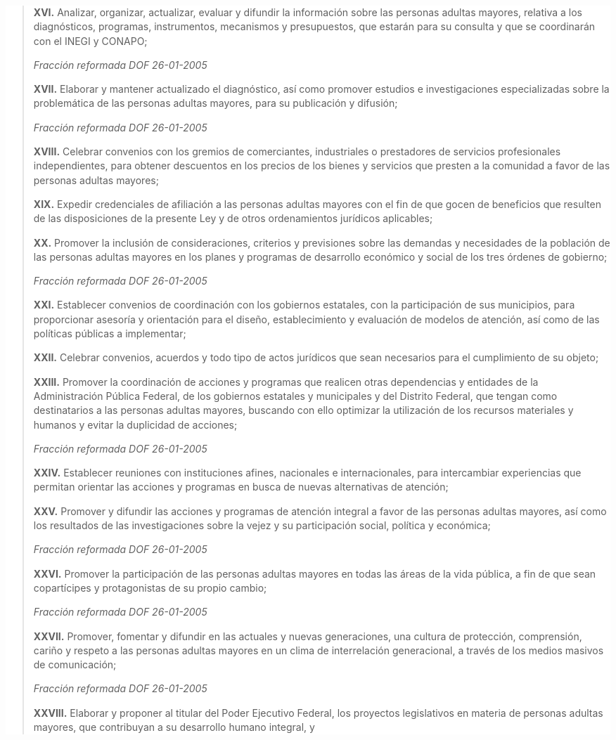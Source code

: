 > **XVI.** Analizar, organizar, actualizar, evaluar y difundir la información sobre las personas adultas mayores, relativa a los diagnósticos, programas, instrumentos, mecanismos y presupuestos, que estarán para su consulta y que se coordinarán con el INEGI y CONAPO;
>
> *Fracción reformada DOF 26-01-2005*
>
> **XVII.** Elaborar y mantener actualizado el diagnóstico, así como promover estudios e investigaciones especializadas sobre la problemática de las personas adultas mayores, para su publicación y difusión;
>
> *Fracción reformada DOF 26-01-2005*
>
> **XVIII.** Celebrar convenios con los gremios de comerciantes, industriales o prestadores de servicios profesionales independientes, para obtener descuentos en los precios de los bienes y servicios que presten a la comunidad a favor de las personas adultas mayores;
>
> **XIX.** Expedir credenciales de afiliación a las personas adultas mayores con el fin de que gocen de beneficios que resulten de las disposiciones de la presente Ley y de otros ordenamientos jurídicos aplicables;
>
> **XX.** Promover la inclusión de consideraciones, criterios y previsiones sobre las demandas y necesidades de la población de las personas adultas mayores en los planes y programas de desarrollo económico y social de los tres órdenes de gobierno;
>
> *Fracción reformada DOF 26-01-2005*
>
> **XXI.** Establecer convenios de coordinación con los gobiernos estatales, con la participación de sus municipios, para proporcionar asesoría y orientación para el diseño, establecimiento y evaluación de modelos de atención, así como de las políticas públicas a implementar;
>
> **XXII.** Celebrar convenios, acuerdos y todo tipo de actos jurídicos que sean necesarios para el cumplimiento de su objeto;
>
> **XXIII.** Promover la coordinación de acciones y programas que realicen otras dependencias y entidades de la Administración Pública Federal, de los gobiernos estatales y municipales y del Distrito Federal, que tengan como destinatarios a las personas adultas mayores, buscando con ello optimizar la utilización de los recursos materiales y humanos y evitar la duplicidad de acciones;
>
> *Fracción reformada DOF 26-01-2005*
>
> **XXIV.** Establecer reuniones con instituciones afines, nacionales e internacionales, para intercambiar experiencias que permitan orientar las acciones y programas en busca de nuevas alternativas de atención;
>
> **XXV.** Promover y difundir las acciones y programas de atención integral a favor de las personas adultas mayores, así como los resultados de las investigaciones sobre la vejez y su participación social, política y económica;
>
> *Fracción reformada DOF 26-01-2005*
>
> **XXVI.** Promover la participación de las personas adultas mayores en todas las áreas de la vida pública, a fin de que sean copartícipes y protagonistas de su propio cambio;
>
> *Fracción reformada DOF 26-01-2005*
>
> **XXVII.** Promover, fomentar y difundir en las actuales y nuevas generaciones, una cultura de protección, comprensión, cariño y respeto a las personas adultas mayores en un clima de interrelación generacional, a través de los medios masivos de comunicación;
>
> *Fracción reformada DOF 26-01-2005*
>
> **XXVIII.** Elaborar y proponer al titular del Poder Ejecutivo Federal, los proyectos legislativos en materia de personas adultas mayores, que contribuyan a su desarrollo humano integral, y
>